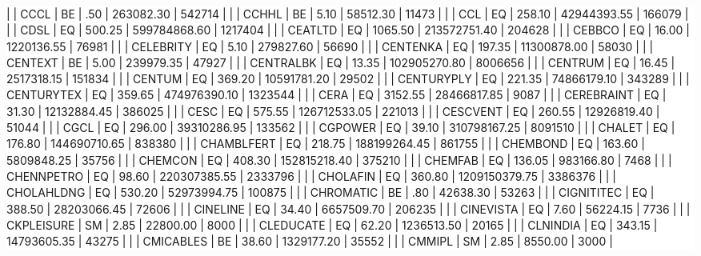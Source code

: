 |  | CCCL | BE | .50 | 263082.30 | 542714 |
|  | CCHHL | BE | 5.10 | 58512.30 | 11473 |
|  | CCL | EQ | 258.10 | 42944393.55 | 166079 |
|  | CDSL | EQ | 500.25 | 599784868.60 | 1217404 |
|  | CEATLTD | EQ | 1065.50 | 213572751.40 | 204628 |
|  | CEBBCO | EQ | 16.00 | 1220136.55 | 76981 |
|  | CELEBRITY | EQ | 5.10 | 279827.60 | 56690 |
|  | CENTENKA | EQ | 197.35 | 11300878.00 | 58030 |
|  | CENTEXT | BE | 5.00 | 239979.35 | 47927 |
|  | CENTRALBK | EQ | 13.35 | 102905270.80 | 8006656 |
|  | CENTRUM | EQ | 16.45 | 2517318.15 | 151834 |
|  | CENTUM | EQ | 369.20 | 10591781.20 | 29502 |
|  | CENTURYPLY | EQ | 221.35 | 74866179.10 | 343289 |
|  | CENTURYTEX | EQ | 359.65 | 474976390.10 | 1323544 |
|  | CERA | EQ | 3152.55 | 28466817.85 | 9087 |
|  | CEREBRAINT | EQ | 31.30 | 12132884.45 | 386025 |
|  | CESC | EQ | 575.55 | 126712533.05 | 221013 |
|  | CESCVENT | EQ | 260.55 | 12926819.40 | 51044 |
|  | CGCL | EQ | 296.00 | 39310286.95 | 133562 |
|  | CGPOWER | EQ | 39.10 | 310798167.25 | 8091510 |
|  | CHALET | EQ | 176.80 | 144690710.65 | 838380 |
|  | CHAMBLFERT | EQ | 218.75 | 188199264.45 | 861755 |
|  | CHEMBOND | EQ | 163.60 | 5809848.25 | 35756 |
|  | CHEMCON | EQ | 408.30 | 152815218.40 | 375210 |
|  | CHEMFAB | EQ | 136.05 | 983166.80 | 7468 |
|  | CHENNPETRO | EQ | 98.60 | 220307385.55 | 2333796 |
|  | CHOLAFIN | EQ | 360.80 | 1209150379.75 | 3386376 |
|  | CHOLAHLDNG | EQ | 530.20 | 52973994.75 | 100875 |
|  | CHROMATIC | BE | .80 | 42638.30 | 53263 |
|  | CIGNITITEC | EQ | 388.50 | 28203066.45 | 72606 |
|  | CINELINE | EQ | 34.40 | 6657509.70 | 206235 |
|  | CINEVISTA | EQ | 7.60 | 56224.15 | 7736 |
|  | CKPLEISURE | SM | 2.85 | 22800.00 | 8000 |
|  | CLEDUCATE | EQ | 62.20 | 1236513.50 | 20165 |
|  | CLNINDIA | EQ | 343.15 | 14793605.35 | 43275 |
|  | CMICABLES | BE | 38.60 | 1329177.20 | 35552 |
|  | CMMIPL | SM | 2.85 | 8550.00 | 3000 |